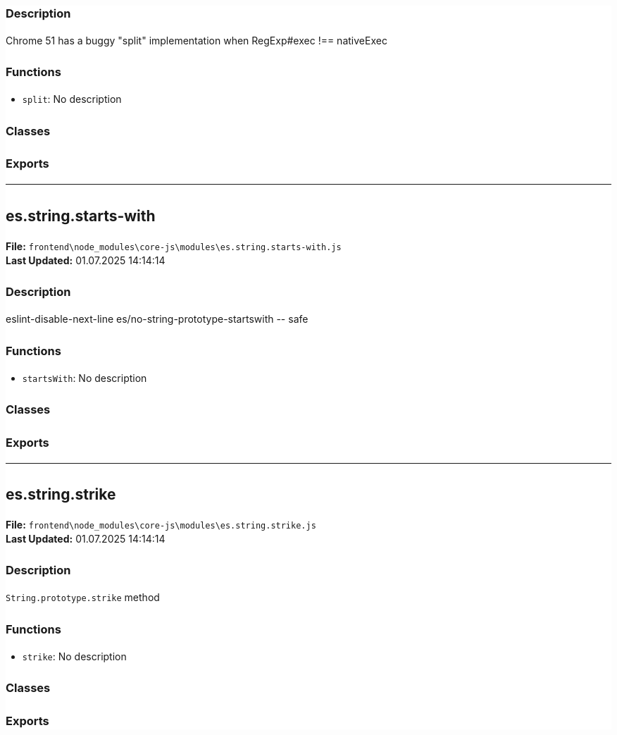 ### Description
Chrome 51 has a buggy "split" implementation when RegExp#exec !== nativeExec

### Functions
- `split`: No description

### Classes


### Exports


---


## es.string.starts-with

**File:** `frontend\node_modules\core-js\modules\es.string.starts-with.js`  
**Last Updated:** 01.07.2025 14:14:14

### Description
eslint-disable-next-line es/no-string-prototype-startswith -- safe

### Functions
- `startsWith`: No description

### Classes


### Exports


---


## es.string.strike

**File:** `frontend\node_modules\core-js\modules\es.string.strike.js`  
**Last Updated:** 01.07.2025 14:14:14

### Description
`String.prototype.strike` method

### Functions
- `strike`: No description

### Classes


### Exports
